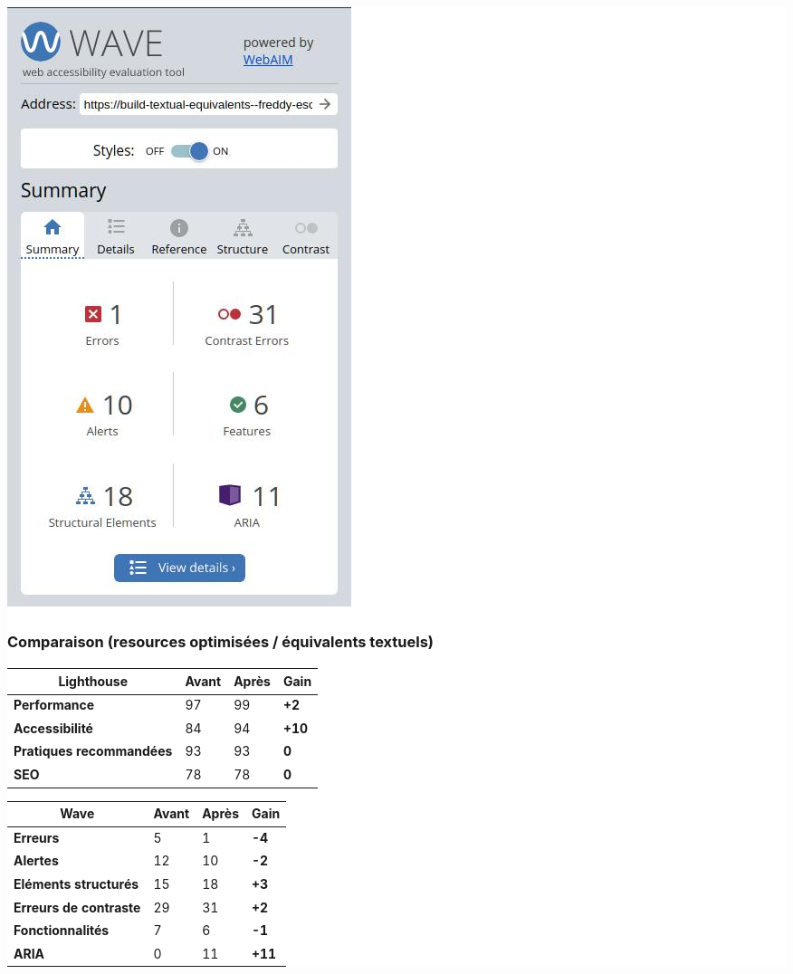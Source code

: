 ![Rapport Wave](/reports/textual-equivalents/Wave.jpg "Rapport Wave")

### Comparaison (resources optimisées / équivalents textuels)

| Lighthouse | Avant  | Après | Gain
| ------------- | ------------- | ------------- | ------------- |
| **Performance**  | 97  | 99  | **+2**  |
| **Accessibilité**  | 84  | 94  | **+10**  |
| **Pratiques recommandées**  | 93 | 93  | **0**  |
| **SEO**  | 78  | 78  | **0**  |

| Wave | Avant  | Après | Gain
| ------------- | ------------- | ------------- | ------------- |
| **Erreurs**  | 5  | 1  | **-4**  |
| **Alertes**  | 12  | 10  | **-2**  |
| **Eléments structurés**  | 15 | 18  | **+3**  |
| **Erreurs de contraste**  | 29  | 31  | **+2**  |
| **Fonctionnalités**  | 7  | 6  | **-1**  |
| **ARIA**  | 0  | 11  | **+11**  |

